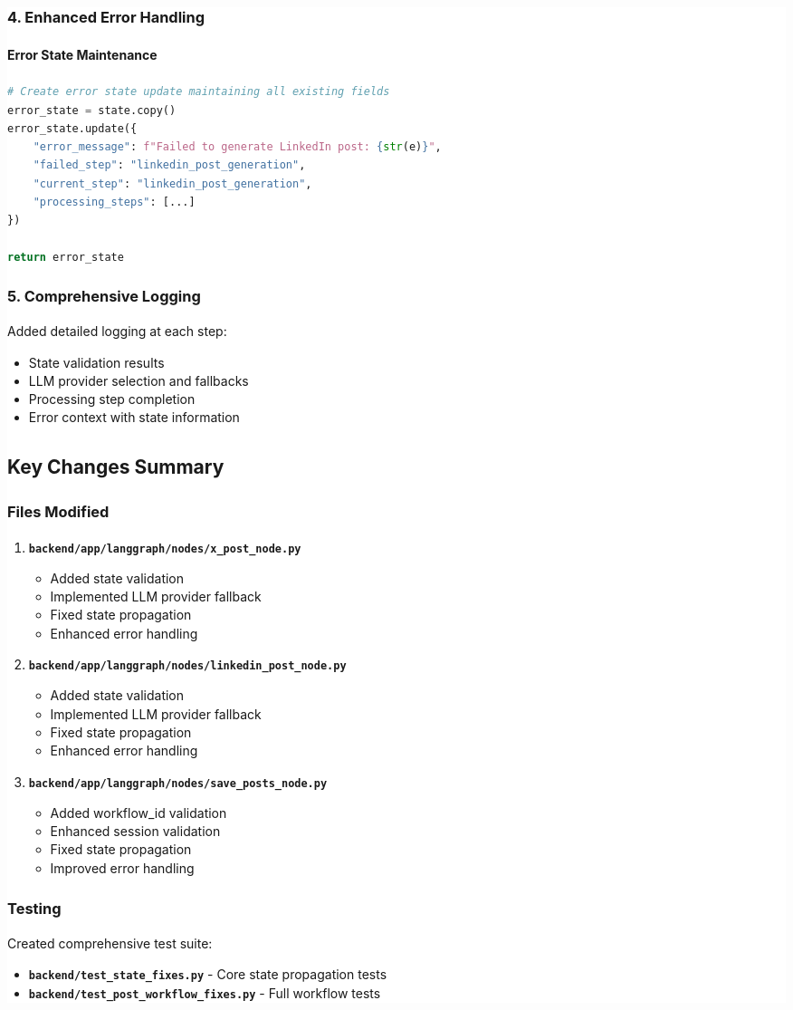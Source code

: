 ### 4. Enhanced Error Handling

#### Error State Maintenance
```python
# Create error state update maintaining all existing fields
error_state = state.copy()
error_state.update({
    "error_message": f"Failed to generate LinkedIn post: {str(e)}",
    "failed_step": "linkedin_post_generation",
    "current_step": "linkedin_post_generation",
    "processing_steps": [...]
})

return error_state
```

### 5. Comprehensive Logging

Added detailed logging at each step:
- State validation results
- LLM provider selection and fallbacks
- Processing step completion
- Error context with state information

## Key Changes Summary

### Files Modified

1. **`backend/app/langgraph/nodes/x_post_node.py`**
   - Added state validation
   - Implemented LLM provider fallback
   - Fixed state propagation
   - Enhanced error handling

2. **`backend/app/langgraph/nodes/linkedin_post_node.py`**
   - Added state validation
   - Implemented LLM provider fallback
   - Fixed state propagation
   - Enhanced error handling

3. **`backend/app/langgraph/nodes/save_posts_node.py`**
   - Added workflow_id validation
   - Enhanced session validation
   - Fixed state propagation
   - Improved error handling

### Testing

Created comprehensive test suite:
- **`backend/test_state_fixes.py`** - Core state propagation tests
- **`backend/test_post_workflow_fixes.py`** - Full workflow tests
